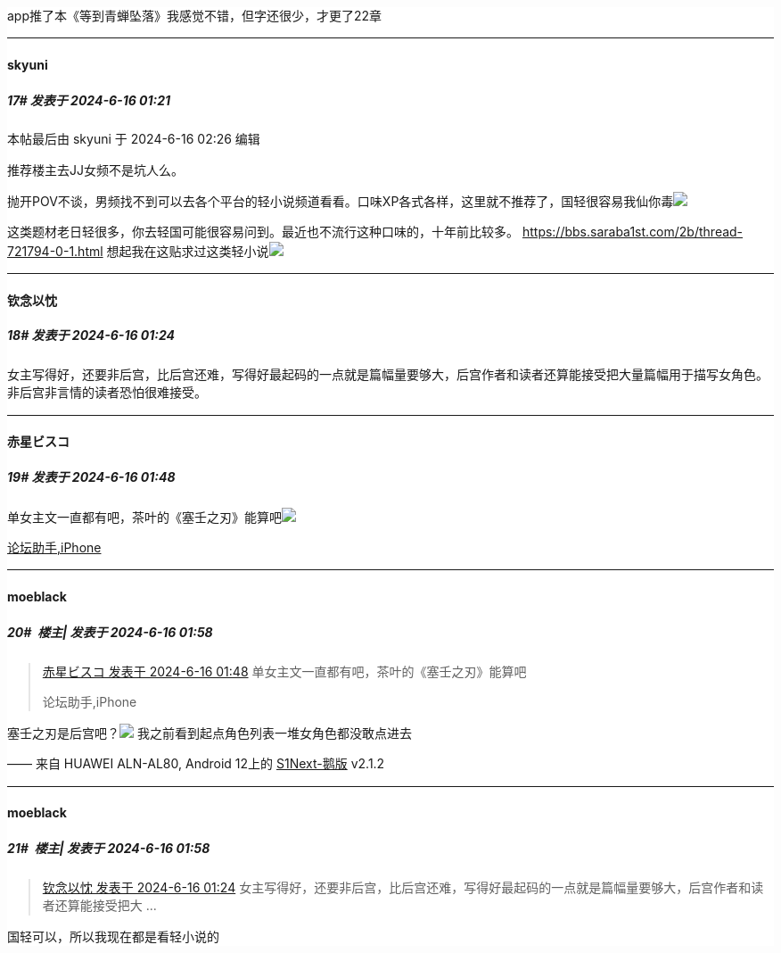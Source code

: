 app推了本《等到青蝉坠落》我感觉不错，但字还很少，才更了22章

*****

####  skyuni  
##### 17#       发表于 2024-6-16 01:21

 本帖最后由 skyuni 于 2024-6-16 02:26 编辑 

推荐楼主去JJ女频不是坑人么。

抛开POV不谈，男频找不到可以去各个平台的轻小说频道看看。口味XP各式各样，这里就不推荐了，国轻很容易我仙你毒<img src="https://static.saraba1st.com/image/smiley/face2017/124.png" referrerpolicy="no-referrer">

这类题材老日轻很多，你去轻国可能很容易问到。最近也不流行这种口味的，十年前比较多。
https://bbs.saraba1st.com/2b/thread-721794-0-1.html
想起我在这贴求过这类轻小说<img src="https://static.saraba1st.com/image/smiley/face2017/069.png" referrerpolicy="no-referrer">

*****

####  钦念以忱  
##### 18#       发表于 2024-6-16 01:24

女主写得好，还要非后宫，比后宫还难，写得好最起码的一点就是篇幅量要够大，后宫作者和读者还算能接受把大量篇幅用于描写女角色。非后宫非言情的读者恐怕很难接受。

*****

####  赤星ビスコ  
##### 19#       发表于 2024-6-16 01:48

单女主文一直都有吧，茶叶的《塞壬之刃》能算吧<img src="https://static.saraba1st.com/image/smiley/face2017/067.png" referrerpolicy="no-referrer">

[论坛助手,iPhone](https://bbs.saraba1st.com/2b/forum.php?mod=viewthread&amp;tid=2029836)

*****

####  moeblack  
##### 20#         楼主| 发表于 2024-6-16 01:58

<blockquote><a href="httphttps://bbs.saraba1st.com/2b/forum.php?mod=redirect&amp;goto=findpost&amp;pid=65252444&amp;ptid=2187708" target="_blank">赤星ビスコ 发表于 2024-6-16 01:48</a>
单女主文一直都有吧，茶叶的《塞壬之刃》能算吧

论坛助手,iPhone</blockquote>
塞壬之刃是后宫吧？<img src="https://static.saraba1st.com/image/smiley/face2017/092.png" referrerpolicy="no-referrer">
我之前看到起点角色列表一堆女角色都没敢点进去

—— 来自 HUAWEI ALN-AL80, Android 12上的 [S1Next-鹅版](https://github.com/ykrank/S1-Next/releases) v2.1.2

*****

####  moeblack  
##### 21#         楼主| 发表于 2024-6-16 01:58

<blockquote><a href="httphttps://bbs.saraba1st.com/2b/forum.php?mod=redirect&amp;goto=findpost&amp;pid=65252188&amp;ptid=2187708" target="_blank">钦念以忱 发表于 2024-6-16 01:24</a>
女主写得好，还要非后宫，比后宫还难，写得好最起码的一点就是篇幅量要够大，后宫作者和读者还算能接受把大 ...</blockquote>
国轻可以，所以我现在都是看轻小说的
